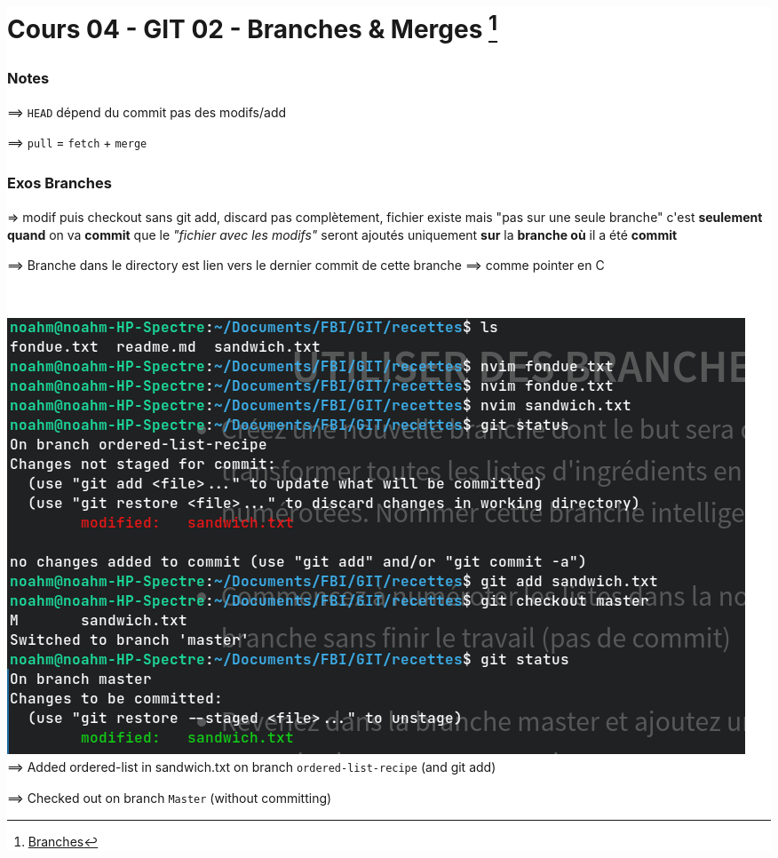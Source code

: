# Cours 04 - GIT 02 - Branches & Merges [^1] #

### Notes ###

==> `HEAD` dépend du commit pas des modifs/add 	

==> `pull` = `fetch` + `merge`

### Exos Branches ###

=> modif puis checkout sans git add, discard pas complètement, fichier existe mais "pas sur une seule branche" c'est **seulement quand** on va
**commit**
que le _"fichier avec les modifs"_ seront ajoutés uniquement **sur** la **branche où** il a été **commit**



==> Branche dans le directory est lien vers le dernier commit de cette branche ==> comme pointer en C 

<br>


![Branch_exo1_2](./img/Screenshot_20211110_154115.png)  
==> Added ordered-list in sandwich.txt on branch `ordered-list-recipe` (and git add)

==> Checked out on branch `Master` (without committing) 


[^1]: [Branches](https://cui.unige.ch/~chanel/prez/presentations/outils-info/git/#/4/1)
[^2]: [Checkout](https://cui.unige.ch/~chanel/prez/presentations/outils-info/git/#/4/7)
[^3]: [Merge](https://cui.unige.ch/~chanel/prez/presentations/outils-info/git/#/4/10)
[^4]: [Merge-Complexe](https://cui.unige.ch/~chanel/prez/presentations/outils-info/git/#/4/12)
[^5]: [Remote](https://cui.unige.ch/~chanel/prez/presentations/outils-info/git/#/5)
[^6]: [GitLab-SSH](https://cui.unige.ch/~chanel/prez/presentations/outils-info/git/#/5/2)
[^7]: [Fork](https://cui.unige.ch/~chanel/prez/presentations/outils-info/git/#/5/4)